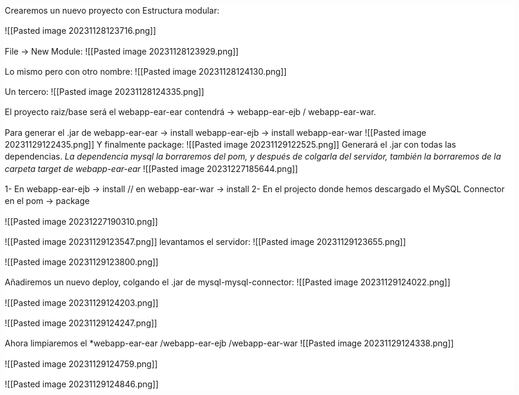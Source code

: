 Crearemos un nuevo proyecto con Estructura modular:

![[Pasted image 20231128123716.png]]

File -> New Module:
![[Pasted image 20231128123929.png]]

Lo mismo pero con otro nombre:
![[Pasted image 20231128124130.png]]

Un tercero:
![[Pasted image 20231128124335.png]]

El proyecto raiz/base será el webapp-ear-ear contendrá -> webapp-ear-ejb / webapp-ear-war.

Para generar el .jar de webapp-ear-ear -> install  webapp-ear-ejb -> install  webapp-ear-war
![[Pasted image 20231129122435.png]]
 Y finalmente package:
 ![[Pasted image 20231129122525.png]]
Generará el .jar con todas las dependencias. *La dependencia mysql la borraremos del pom, y después de colgarla del servidor, también la borraremos de la carpeta target de webapp-ear-ear*
![[Pasted image 20231227185644.png]]

1- En webapp-ear-ejb -> install // en webapp-ear-war -> install
2- En el projecto donde hemos descargado el MySQL Connector en el pom -> package

![[Pasted image 20231227190310.png]]

![[Pasted image 20231129123547.png]]
levantamos el servidor:
![[Pasted image 20231129123655.png]]

![[Pasted image 20231129123800.png]]

Añadiremos un nuevo deploy, colgando el .jar de mysql-mysql-connector:
![[Pasted image 20231129124022.png]]

![[Pasted image 20231129124203.png]]

![[Pasted image 20231129124247.png]]

Ahora limpiaremos el *webapp-ear-ear /webapp-ear-ejb /webapp-ear-war
![[Pasted image 20231129124338.png]]

![[Pasted image 20231129124759.png]]

![[Pasted image 20231129124846.png]]
